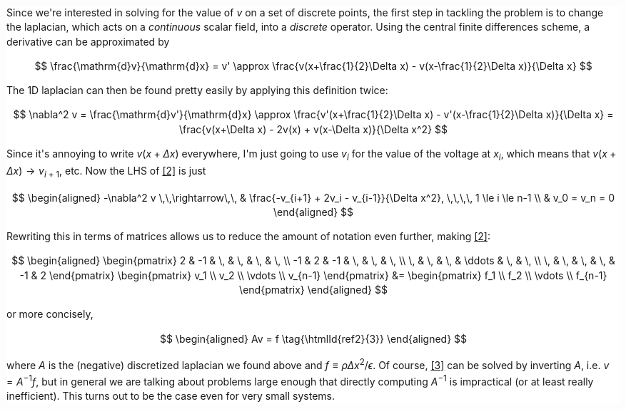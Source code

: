 Since we're interested in solving for the value of $v$ on a set of discrete
points, the first step in tackling the problem is to change the laplacian, which
acts on a _continuous_ scalar field, into a _discrete_ operator. Using the
central finite differences scheme, a derivative can be approximated by

$$
\frac{\mathrm{d}v}{\mathrm{d}x} = v' \approx \frac{v(x+\frac{1}{2}\Delta x) - v(x-\frac{1}{2}\Delta x)}{\Delta x}
$$

The 1D laplacian can then be found pretty easily by applying this definition
twice:

$$
\nabla^2 v = \frac{\mathrm{d}v'}{\mathrm{d}x} \approx \frac{v'(x+\frac{1}{2}\Delta x) - v'(x-\frac{1}{2}\Delta x)}{\Delta x} = \frac{v(x+\Delta x) - 2v(x) + v(x-\Delta x)}{\Delta x^2}
$$

Since it's annoying to write $v(x+\Delta x)$ everywhere, I'm just going to use
$v_i$ for the value of the voltage at $x_i$, which means that $v(x+\Delta x)
\rightarrow v_{i+1}$, etc. Now the LHS of [\[2\]](#ref1) is just

$$
\begin{aligned}
-\nabla^2 v \,\,\rightarrow\,\, & \frac{-v_{i+1} + 2v_i - v_{i-1}}{\Delta x^2}, \,\,\,\, 1 \le i \le n-1 \\
& v_0 = v_n = 0
\end{aligned}
$$

Rewriting this in terms of matrices allows us to reduce the amount of notation
even further, making [\[2\]](#ref1):

$$
\begin{aligned}
\begin{pmatrix}
2 & -1 & \, & \, & \, & \, \\
-1 & 2 & -1 & \, & \, & \, \\
\, & \, & \, & \ddots & \, & \, \\
\, & \, & \, & \, & -1 & 2
\end{pmatrix}
\begin{pmatrix} v_1 \\ v_2 \\ \vdots \\ v_{n-1} \end{pmatrix}
 &= \begin{pmatrix} f_1 \\ f_2 \\ \vdots \\ f_{n-1} \end{pmatrix}
\end{aligned}
$$

or more concisely,

$$
\begin{aligned}
Av = f
\tag{\htmlId{ref2}{3}}
\end{aligned}
$$

where $A$ is the (negative) discretized laplacian we found above and $f\equiv
\rho \Delta x^2 / \epsilon$. Of course, [\[3\]](#ref2) can be solved by
inverting $A$, i.e. $v = A^{-1}f$, but in general we are talking about problems
large enough that directly computing $A^{-1}$ is impractical (or at least really
inefficient). This turns out to be the case even for very small systems.
